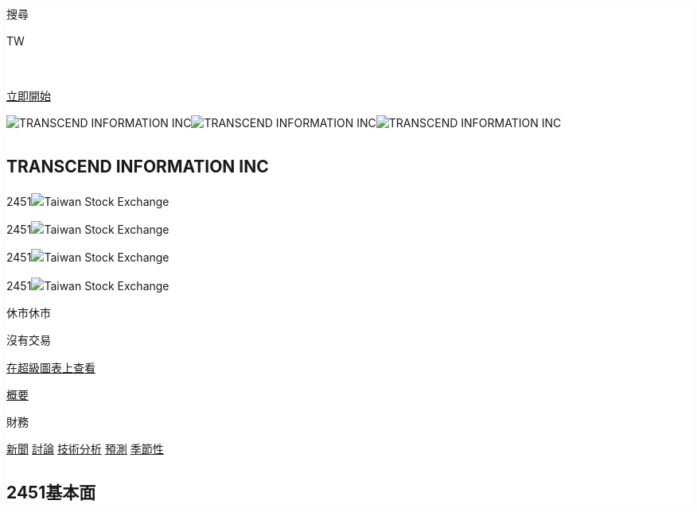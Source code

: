 






 












 







 



搜尋

TW




![]()

[立即開始](/pricing/?source=header_go_pro_button&feature=start_free_trial)

![TRANSCEND INFORMATION INC](https://s3-symbol-logo.tradingview.com/country/TW--big.svg)![TRANSCEND INFORMATION INC](https://s3-symbol-logo.tradingview.com/country/TW--big.svg)![TRANSCEND INFORMATION INC](https://s3-symbol-logo.tradingview.com/country/TW--big.svg)

## TRANSCEND INFORMATION INC

2451![](https://s3-symbol-logo.tradingview.com/source/TWSE.svg)Taiwan Stock Exchange

2451![](https://s3-symbol-logo.tradingview.com/source/TWSE.svg)Taiwan Stock Exchange

2451![](https://s3-symbol-logo.tradingview.com/source/TWSE.svg)Taiwan Stock Exchange

2451![](https://s3-symbol-logo.tradingview.com/source/TWSE.svg)Taiwan Stock Exchange

休市休市

沒有交易

[在超級圖表上查看](/chart/?symbol=TWSE%3A2451)

[概要](/symbols/TWSE-2451/ "TRANSCEND INFORMATION INC概覽和圖表") 

財務

[新聞](/symbols/TWSE-2451/news/ "TRANSCEND INFORMATION INC新聞")  [討論](/symbols/TWSE-2451/minds/ "關於2451的看法Minds")  [技術分析](/symbols/TWSE-2451/technicals/ "TRANSCEND INFORMATION INC技術分析")  [預測](/symbols/TWSE-2451/forecast/ "2451目標價")  [季節性](/symbols/TWSE-2451/seasonals/)

## 2451基本面
